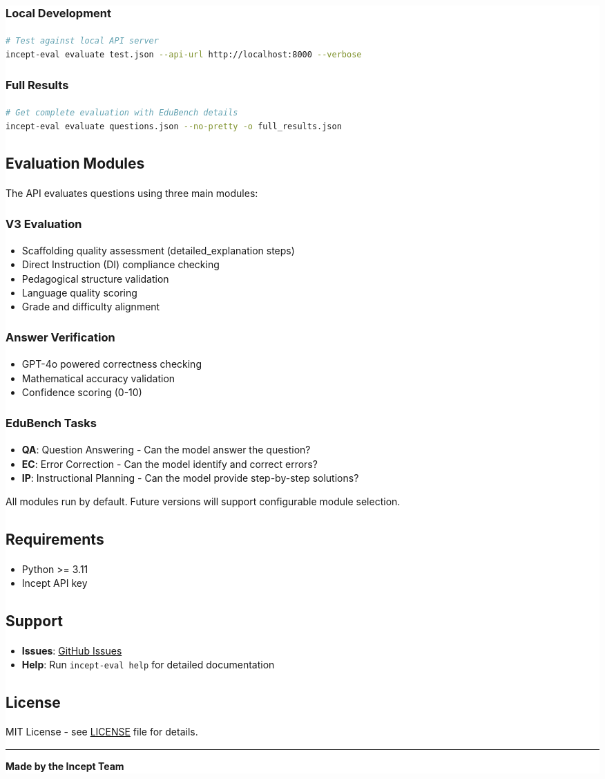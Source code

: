### Local Development

```bash
# Test against local API server
incept-eval evaluate test.json --api-url http://localhost:8000 --verbose
```

### Full Results

```bash
# Get complete evaluation with EduBench details
incept-eval evaluate questions.json --no-pretty -o full_results.json
```

## Evaluation Modules

The API evaluates questions using three main modules:

### V3 Evaluation
- Scaffolding quality assessment (detailed_explanation steps)
- Direct Instruction (DI) compliance checking
- Pedagogical structure validation
- Language quality scoring
- Grade and difficulty alignment

### Answer Verification
- GPT-4o powered correctness checking
- Mathematical accuracy validation
- Confidence scoring (0-10)

### EduBench Tasks
- **QA**: Question Answering - Can the model answer the question?
- **EC**: Error Correction - Can the model identify and correct errors?
- **IP**: Instructional Planning - Can the model provide step-by-step solutions?

All modules run by default. Future versions will support configurable module selection.

## Requirements

- Python >= 3.11
- Incept API key

## Support

- **Issues**: [GitHub Issues](https://github.com/incept-ai/incept-eval/issues)
- **Help**: Run `incept-eval help` for detailed documentation

## License

MIT License - see [LICENSE](LICENSE) file for details.

---

**Made by the Incept Team**
